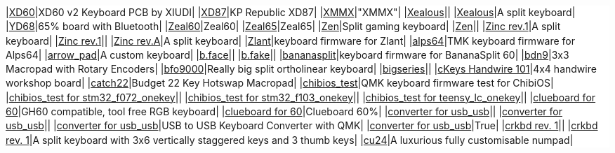 |[XD60](https://github.com/qmk/qmk_firmware/tree/master/keyboards/xd60)|XD60 v2 Keyboard PCB by XIUDI|
|[XD87](https://github.com/qmk/qmk_firmware/tree/master/keyboards/xd87)|KP Republic XD87|
|[XMMX](https://github.com/qmk/qmk_firmware/tree/master/keyboards/xmmx)|"XMMX"|
|[Xealous](https://github.com/qmk/qmk_firmware/tree/master/keyboards/handwired/xealous)||
|[Xealous](https://github.com/qmk/qmk_firmware/tree/master/keyboards/handwired/xealous/rev1)|A split keyboard|
|[YD68](https://github.com/qmk/qmk_firmware/tree/master/keyboards/yd68)|65% board with Bluetooth|
|[Zeal60](https://github.com/qmk/qmk_firmware/tree/master/keyboards/zeal60)|Zeal60|
|[Zeal65](https://github.com/qmk/qmk_firmware/tree/master/keyboards/zeal65)|Zeal65|
|[Zen](https://github.com/qmk/qmk_firmware/tree/master/keyboards/zen/rev1)|Split gaming keyboard|
|[Zen](https://github.com/qmk/qmk_firmware/tree/master/keyboards/zen)||
|[Zinc rev.1](https://github.com/qmk/qmk_firmware/tree/master/keyboards/zinc/rev1)|A split keyboard|
|[Zinc rev.1](https://github.com/qmk/qmk_firmware/tree/master/keyboards/zinc)||
|[Zinc rev.A](https://github.com/qmk/qmk_firmware/tree/master/keyboards/zinc/reva)|A split keyboard|
|[Zlant](https://github.com/qmk/qmk_firmware/tree/master/keyboards/zlant)|keyboard firmware for Zlant|
|[alps64](https://github.com/qmk/qmk_firmware/tree/master/keyboards/alps64)|TMK keyboard firmware for Alps64|
|[arrow_pad](https://github.com/qmk/qmk_firmware/tree/master/keyboards/handwired/arrow_pad)|A custom keyboard|
|[b.face](https://github.com/qmk/qmk_firmware/tree/master/keyboards/bface)||
|[b.fake](https://github.com/qmk/qmk_firmware/tree/master/keyboards/bfake)||
|[bananasplit](https://github.com/qmk/qmk_firmware/tree/master/keyboards/thevankeyboards/bananasplit)|keyboard firmware for BananaSplit 60|
|[bdn9](https://github.com/qmk/qmk_firmware/tree/master/keyboards/bdn9)|3x3 Macropad with Rotary Encoders|
|[bfo9000](https://github.com/qmk/qmk_firmware/tree/master/keyboards/bfo9000)|Really big split ortholinear keyboard|
|[bigseries](https://github.com/qmk/qmk_firmware/tree/master/keyboards/bigseries)||
|[cKeys Handwire 101](https://github.com/qmk/qmk_firmware/tree/master/keyboards/ckeys/handwire_101)|4x4 handwire workshop board|
|[catch22](https://github.com/qmk/qmk_firmware/tree/master/keyboards/catch22)|Budget 22 Key Hotswap Macropad|
|[chibios_test](https://github.com/qmk/qmk_firmware/tree/master/keyboards/chibios_test)|QMK keyboard firmware test for ChibiOS|
|[chibios_test for stm32_f072_onekey](https://github.com/qmk/qmk_firmware/tree/master/keyboards/chibios_test/stm32_f072_onekey)||
|[chibios_test for stm32_f103_onekey](https://github.com/qmk/qmk_firmware/tree/master/keyboards/chibios_test/stm32_f103_onekey)||
|[chibios_test for teensy_lc_onekey](https://github.com/qmk/qmk_firmware/tree/master/keyboards/chibios_test/teensy_lc_onekey)||
|[clueboard for 60](https://github.com/qmk/qmk_firmware/tree/master/keyboards/hs60/v2)|GH60 compatible, tool free RGB keyboard|
|[clueboard for 60](https://github.com/qmk/qmk_firmware/tree/master/keyboards/clueboard/60)|Clueboard 60%|
|[converter for usb_usb](https://github.com/qmk/qmk_firmware/tree/master/keyboards/converter/usb_usb/pro_micro)||
|[converter for usb_usb](https://github.com/qmk/qmk_firmware/tree/master/keyboards/converter/usb_usb/hasu)||
|[converter for usb_usb](https://github.com/qmk/qmk_firmware/tree/master/keyboards/converter/usb_usb)|USB to USB Keyboard Converter with QMK|
|[converter for usb_usb](https://github.com/qmk/qmk_firmware/tree/master/keyboards/converter/usb_usb/ble)|True|
|[crkbd rev. 1](https://github.com/qmk/qmk_firmware/tree/master/keyboards/crkbd)||
|[crkbd rev. 1](https://github.com/qmk/qmk_firmware/tree/master/keyboards/crkbd/rev1)|A split keyboard with 3x6 vertically staggered keys and 3 thumb keys|
|[cu24](https://github.com/qmk/qmk_firmware/tree/master/keyboards/cu24)|A luxurious fully customisable numpad|
